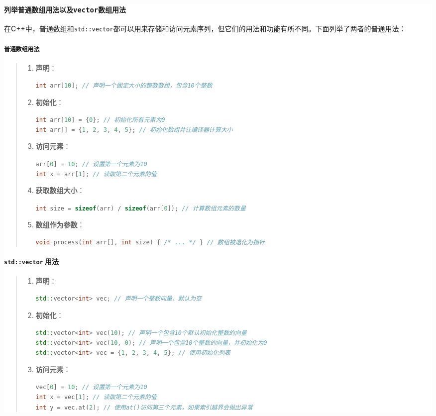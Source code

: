 

### `列举普通数组用法以及vector数组用法`

在C++中，普通数组和`std::vector`都可以用来存储和访问元素序列，但它们的用法和功能有所不同。下面列举了两者的普通用法：

#### **`普通数组用法`**

> 1. **声明**：
>
>    ```cpp
>    int arr[10]; // 声明一个固定大小的整数数组，包含10个整数
>    ```
>
> 2. **初始化**：
>
>    ```cpp
>    int arr[10] = {0}; // 初始化所有元素为0
>    int arr[] = {1, 2, 3, 4, 5}; // 初始化数组并让编译器计算大小
>    ```
>
> 3. **访问元素**：
>
>    ```cpp
>    arr[0] = 10; // 设置第一个元素为10
>    int x = arr[1]; // 读取第二个元素的值
>    ```
>
> 4. **获取数组大小**：
>
>    ```cpp
>    int size = sizeof(arr) / sizeof(arr[0]); // 计算数组元素的数量
>    ```
>
> 5. **数组作为参数**：
>
>    ```cpp
>    void process(int arr[], int size) { /* ... */ } // 数组被退化为指针
>    ```



#### **`std::vector` 用法**

> 1. **声明**：
>
>    ```cpp
>    std::vector<int> vec; // 声明一个整数向量，默认为空
>    ```
>
> 2. **初始化**：
>
>    ```cpp
>    std::vector<int> vec(10); // 声明一个包含10个默认初始化整数的向量
>    std::vector<int> vec(10, 0); // 声明一个包含10个整数的向量，并初始化为0
>    std::vector<int> vec = {1, 2, 3, 4, 5}; // 使用初始化列表
>    ```
>
> 3. **访问元素**：
>
>    ```cpp
>    vec[0] = 10; // 设置第一个元素为10
>    int x = vec[1]; // 读取第二个元素的值
>    int y = vec.at(2); // 使用at()访问第三个元素，如果索引越界会抛出异常
>    ```
>